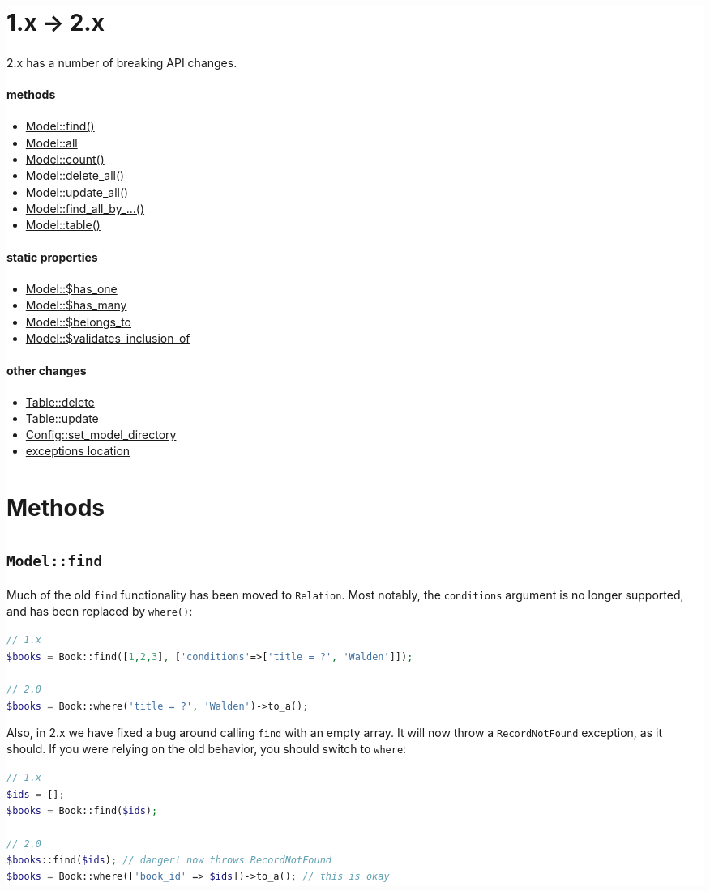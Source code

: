 # 1.x -> 2.x
2.x has a number of breaking API changes.

#### methods

- [Model::find()](#modelfind)
- [Model::all](#modelall)
- [Model::count()](#modelcount)
- [Model::delete_all()](#modeldelete_all)
- [Model::update_all()](#modelupdate_all)
- [Model::find_all_by_...()](#modelfind_all_by_attribute)
- [Model::table()](#modeltable)

#### static properties 

- [Model::$has_one](#modelhas_one)
- [Model::$has_many](#modelhas_many)
- [Model::$belongs_to](#modelbelongs_to)
- [Model::$validates_inclusion_of](#modelvalidates_inclusion_of)

#### other changes
- [Table::delete](#tabledelete)
- [Table::update](#tableupdate)
- [Config::set_model_directory](#configset_model_directory)
- [exceptions location](#exceptions-location)

# Methods

## `Model::find`
Much of the old `find` functionality has been moved to `Relation`. Most notably, the `conditions` argument is no longer supported, and has been replaced by `where()`: 
```php
// 1.x
$books = Book::find([1,2,3], ['conditions'=>['title = ?', 'Walden']]);

// 2.0
$books = Book::where('title = ?', 'Walden')->to_a();
```

Also, in 2.x we have fixed a bug around calling `find` with an empty array. It will now throw a `RecordNotFound` exception, as it should. If you were relying on the old behavior, you should switch to `where`:
```php
// 1.x
$ids = [];
$books = Book::find($ids);

// 2.0
$books::find($ids); // danger! now throws RecordNotFound
$books = Book::where(['book_id' => $ids])->to_a(); // this is okay
```
